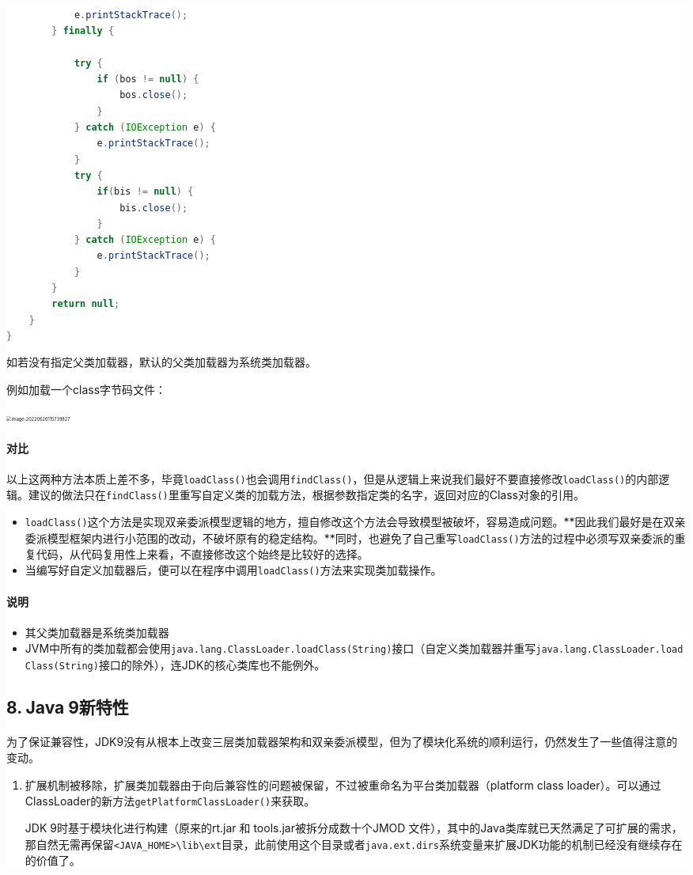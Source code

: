 ```java
			e.printStackTrace();
		} finally {

			try {
				if (bos != null) {
					bos.close();
				}
			} catch (IOException e) {
				e.printStackTrace();
			}
			try {
				if(bis != null) {
					bis.close();
				}
			} catch (IOException e) {
				e.printStackTrace();
			}
		}
		return null;
	}
}
```

如若没有指定父类加载器，默认的父类加载器为系统类加载器。

例如加载一个class字节码文件：

<img src="https://raw.github.com/Missyesterday/picgo/main/picgo/image-20220626115739827.png" alt="image-20220626115739827" style="zoom:40%;" />

#### 对比

以上这两种方法本质上差不多，毕竟`loadClass()`也会调用`findClass()`，但是从逻辑上来说我们最好不要直接修改`loadClass()`的内部逻辑。建议的做法只在`findClass()`里重写自定义类的加载方法，根据参数指定类的名字，返回对应的Class对象的引用。

-   `loadClass()`这个方法是实现双亲委派模型逻辑的地方，擅自修改这个方法会导致模型被破坏，容易造成问题。**因此我们最好是在双亲委派模型框架内进行小范围的改动，不破坏原有的稳定结构。**同时，也避免了自己重写`loadClass()`方法的过程中必须写双亲委派的重复代码，从代码复用性上来看，不直接修改这个始终是比较好的选择。
-   当编写好自定义加载器后，便可以在程序中调用`loadClass()`方法来实现类加载操作。

#### 说明

-   其父类加载器是系统类加载器
-   JVM中所有的类加载都会使用`java.lang.ClassLoader.loadClass(String)`接口（自定义类加载器并重写`java.lang.ClassLoader.loadClass(String)`接口的除外），连JDK的核心类库也不能例外。

## 8. Java 9新特性

为了保证兼容性，JDK9没有从根本上改变三层类加载器架构和双亲委派模型，但为了模块化系统的顺利运行，仍然发生了一些值得注意的变动。

1.   扩展机制被移除，扩展类加载器由于向后兼容性的问题被保留，不过被重命名为平台类加载器（platform class loader）。可以通过ClassLoader的新方法`getPlatformClassLoader()`来获取。

     JDK 9时基于模块化进行构建（原来的rt.jar 和 tools.jar被拆分成数十个JMOD 文件），其中的Java类库就已天然满足了可扩展的需求，那自然无需再保留`<JAVA_HOME>\lib\ext`目录，此前使用这个目录或者`java.ext.dirs`系统变量来扩展JDK功能的机制已经没有继续存在的价值了。
